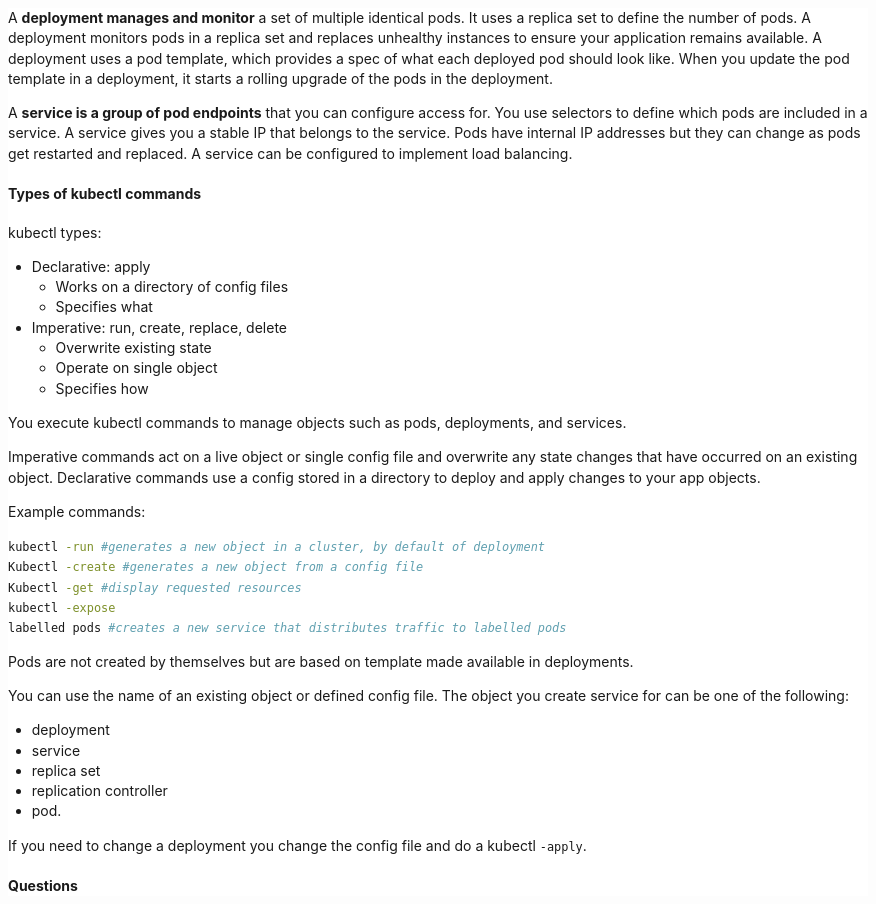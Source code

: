 
A **deployment manages and monitor** a set of multiple identical pods. It uses a replica set to define the number of pods. A deployment monitors pods in a replica set and replaces unhealthy instances to ensure your application remains available. A deployment uses a pod template, which provides a spec of what each deployed pod should look like. When you update the pod template in a deployment, it starts a rolling upgrade of the pods in the deployment.


A **service is a group of pod endpoints** that you can configure access for. You use selectors to define which pods are included in a service. A service gives you a stable IP that belongs to the service. Pods have internal IP addresses but they can change as pods get restarted and replaced. A service can be configured to implement load balancing.


#### Types of kubectl commands
kubectl types:
- Declarative: apply
    - Works on a directory of config files
    - Specifies what
- Imperative: run, create, replace, delete
    - Overwrite existing state
    - Operate on single object
    - Specifies how


You execute kubectl commands to manage objects such as pods, deployments, and services.


Imperative commands act on a live object or single config file and overwrite any state changes that have occurred on an existing object. Declarative commands use a config stored in a directory to deploy and apply changes to your app objects.


Example commands:
```bash
kubectl -run #generates a new object in a cluster, by default of deployment
Kubectl -create #generates a new object from a config file
Kubectl -get #display requested resources
kubectl -expose
labelled pods #creates a new service that distributes traffic to labelled pods
```

Pods are not created by themselves but are based on template made available in deployments.

You can use the name of an existing object or defined config file. The object you create service for can be one of the following: 
- deployment
- service
- replica set
- replication controller 
- pod.


If you need to change a deployment you change the config file and do a kubectl ```-apply```.



#### Questions
